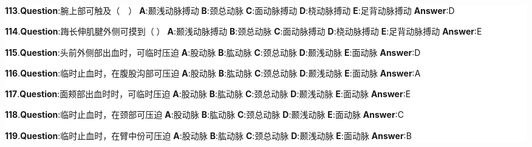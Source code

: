 **113**.**Question**:腕上部可触及（　）
**A**:颞浅动脉搏动
**B**:颈总动脉
**C**:面动脉搏动
**D**:桡动脉搏动
**E**:足背动脉搏动
**Answer**:D

**114**.**Question**:踇长伸肌腱外侧可摸到（  ）
**A**:颞浅动脉搏动
**B**:颈总动脉
**C**:面动脉搏动
**D**:桡动脉搏动
**E**:足背动脉搏动
**Answer**:E

**115**.**Question**:头前外侧部出血时，可临时压迫
**A**:股动脉
**B**:肱动脉
**C**:颈总动脉
**D**:颞浅动脉
**E**:面动脉
**Answer**:D

**116**.**Question**:临时止血时，在腹股沟部可压迫
**A**:股动脉
**B**:肱动脉
**C**:颈总动脉
**D**:颞浅动脉
**E**:面动脉
**Answer**:A

**117**.**Question**:面颊部出血时时，可临时压迫
**A**:股动脉
**B**:肱动脉
**C**:颈总动脉
**D**:颞浅动脉
**E**:面动脉
**Answer**:E

**118**.**Question**:临时止血时，在颈部可压迫
**A**:股动脉
**B**:肱动脉
**C**:颈总动脉
**D**:颞浅动脉
**E**:面动脉
**Answer**:C

**119**.**Question**:临时止血时，在臂中份可压迫
**A**:股动脉
**B**:肱动脉
**C**:颈总动脉
**D**:颞浅动脉
**E**:面动脉
**Answer**:B
